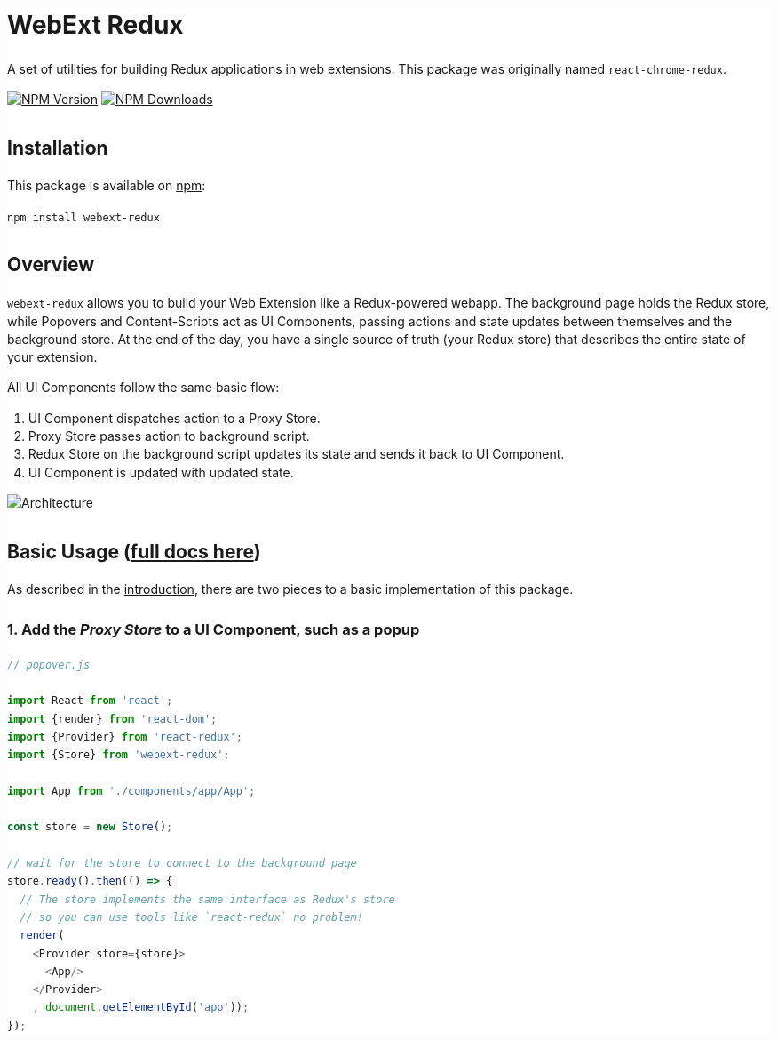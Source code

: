 # WebExt Redux
A set of utilities for building Redux applications in web extensions. This package was originally named `react-chrome-redux`.

[![NPM Version][npm-image]][npm-url]
[![NPM Downloads][downloads-image]][downloads-url]

## Installation

This package is available on [npm](https://www.npmjs.com/package/webext-redux):

```
npm install webext-redux
```

## Overview

`webext-redux` allows you to build your Web Extension like a Redux-powered webapp. The background page holds the Redux store, while Popovers and Content-Scripts act as UI Components, passing actions and state updates between themselves and the background store. At the end of the day, you have a single source of truth (your Redux store) that describes the entire state of your extension.

All UI Components follow the same basic flow:

1. UI Component dispatches action to a Proxy Store.
2. Proxy Store passes action to background script.
3. Redux Store on the background script updates its state and sends it back to UI Component.
4. UI Component is updated with updated state.

![Architecture](https://cloud.githubusercontent.com/assets/603426/18599404/329ca9ca-7c0d-11e6-9a02-5718a0fba8db.png)

## Basic Usage ([full docs here](https://github.com/tshaddix/webext-redux/wiki))

As described in the [introduction](https://github.com/tshaddix/webext-redux/wiki/Introduction#webext-redux), there are two pieces to a basic implementation of this package.

### 1. Add the *Proxy Store* to a UI Component, such as a popup

```js
// popover.js

import React from 'react';
import {render} from 'react-dom';
import {Provider} from 'react-redux';
import {Store} from 'webext-redux';

import App from './components/app/App';

const store = new Store();

// wait for the store to connect to the background page
store.ready().then(() => {
  // The store implements the same interface as Redux's store
  // so you can use tools like `react-redux` no problem!
  render(
    <Provider store={store}>
      <App/>
    </Provider>
    , document.getElementById('app'));
});
```


[npm-image]: https://img.shields.io/npm/v/webext-redux.svg
[npm-url]: https://npmjs.org/package/webext-redux
[downloads-image]: https://img.shields.io/npm/dm/webext-redux.svg
[downloads-url]: https://npmjs.org/package/webext-redux
[loom-image]: https://cloud.githubusercontent.com/assets/603426/22037715/28c653aa-dcad-11e6-814d-d7a418d5670f.png
[loom-url]: https://www.useloom.com
[goguardian-image]: https://cloud.githubusercontent.com/assets/2173532/17540959/c6749bdc-5e6f-11e6-979c-c0e0da51fc63.png
[goguardian-url]: https://goguardian.com
[chrome-ig-story-image]: https://user-images.githubusercontent.com/2003684/34464412-895af814-ee32-11e7-86e4-b602bf58cdbc.png
[chrome-ig-story-url]: https://chrome.google.com/webstore/detail/chrome-ig-story/bojgejgifofondahckoaahkilneffhmf
[mabl-url]: https://www.mabl.com
[storyful-image]: https://user-images.githubusercontent.com/702227/140521240-be12e5ba-4f4e-4593-80a0-352f1acfe039.jpeg
[storyful-url]: https://storyful.com